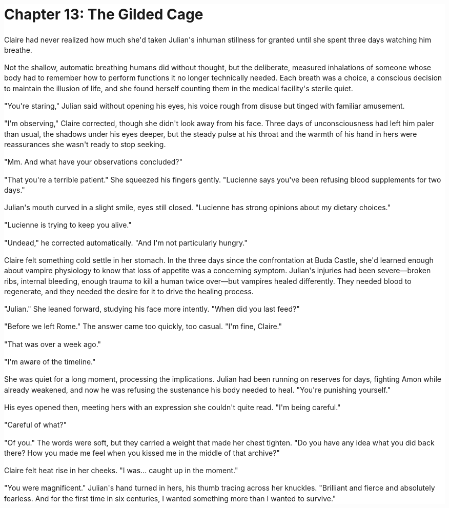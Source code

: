 # Chapter 13: The Gilded Cage

Claire had never realized how much she'd taken Julian's inhuman stillness for granted until she spent three days watching him breathe.

Not the shallow, automatic breathing humans did without thought, but the deliberate, measured inhalations of someone whose body had to remember how to perform functions it no longer technically needed. Each breath was a choice, a conscious decision to maintain the illusion of life, and she found herself counting them in the medical facility's sterile quiet.

"You're staring," Julian said without opening his eyes, his voice rough from disuse but tinged with familiar amusement.

"I'm observing," Claire corrected, though she didn't look away from his face. Three days of unconsciousness had left him paler than usual, the shadows under his eyes deeper, but the steady pulse at his throat and the warmth of his hand in hers were reassurances she wasn't ready to stop seeking.

"Mm. And what have your observations concluded?"

"That you're a terrible patient." She squeezed his fingers gently. "Lucienne says you've been refusing blood supplements for two days."

Julian's mouth curved in a slight smile, eyes still closed. "Lucienne has strong opinions about my dietary choices."

"Lucienne is trying to keep you alive."

"Undead," he corrected automatically. "And I'm not particularly hungry."

Claire felt something cold settle in her stomach. In the three days since the confrontation at Buda Castle, she'd learned enough about vampire physiology to know that loss of appetite was a concerning symptom. Julian's injuries had been severe—broken ribs, internal bleeding, enough trauma to kill a human twice over—but vampires healed differently. They needed blood to regenerate, and they needed the desire for it to drive the healing process.

"Julian." She leaned forward, studying his face more intently. "When did you last feed?"

"Before we left Rome." The answer came too quickly, too casual. "I'm fine, Claire."

"That was over a week ago."

"I'm aware of the timeline."

She was quiet for a long moment, processing the implications. Julian had been running on reserves for days, fighting Amon while already weakened, and now he was refusing the sustenance his body needed to heal. "You're punishing yourself."

His eyes opened then, meeting hers with an expression she couldn't quite read. "I'm being careful."

"Careful of what?"

"Of you." The words were soft, but they carried a weight that made her chest tighten. "Do you have any idea what you did back there? How you made me feel when you kissed me in the middle of that archive?"

Claire felt heat rise in her cheeks. "I was... caught up in the moment."

"You were magnificent." Julian's hand turned in hers, his thumb tracing across her knuckles. "Brilliant and fierce and absolutely fearless. And for the first time in six centuries, I wanted something more than I wanted to survive."
